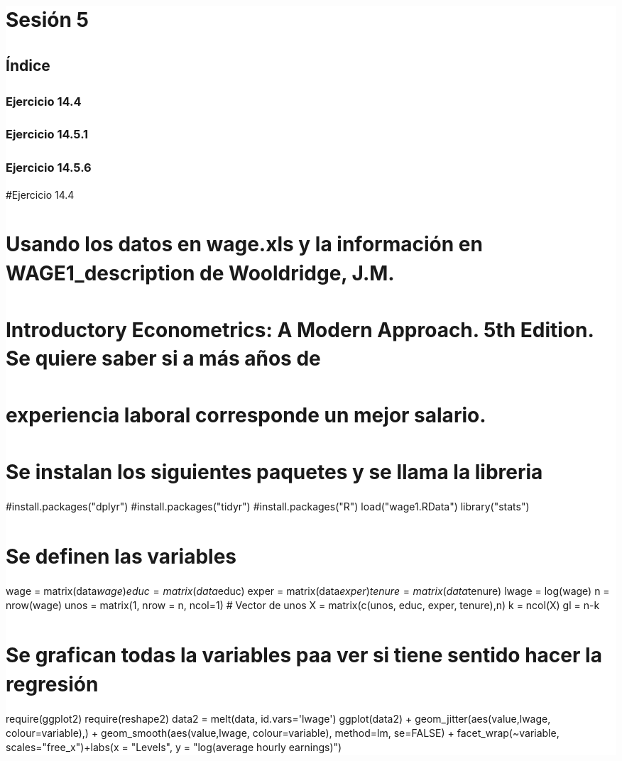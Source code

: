 # Sesión 5 
## Índice
### Ejercicio 14.4
### Ejercicio 14.5.1
### Ejercicio 14.5.6
#Ejercicio 14.4
# Usando los datos en wage.xls y la información en WAGE1_description de Wooldridge, J.M.
# Introductory Econometrics: A Modern Approach. 5th Edition. Se quiere saber si a más años de
# experiencia laboral corresponde un mejor salario.

# Se instalan los siguientes paquetes y se llama la libreria
 
  #install.packages("dplyr")
  #install.packages("tidyr")
  #install.packages("R")
  load("wage1.RData")
  library("stats")

# Se definen las variables

wage = matrix(data$wage)
educ = matrix(data$educ)
exper = matrix(data$exper)
tenure = matrix(data$tenure)
lwage = log(wage)
n = nrow(wage)
unos = matrix(1, nrow = n, ncol=1) # Vector de unos 
X = matrix(c(unos, educ, exper, tenure),n)
k = ncol(X)
gl = n-k

# Se grafican todas la variables paa ver si tiene sentido hacer la regresión 

require(ggplot2)
require(reshape2)
data2 = melt(data, id.vars='lwage')
ggplot(data2) + geom_jitter(aes(value,lwage, colour=variable),) + geom_smooth(aes(value,lwage, colour=variable), method=lm, se=FALSE) + facet_wrap(~variable, scales="free_x")+labs(x = "Levels", y = "log(average hourly earnings)")
